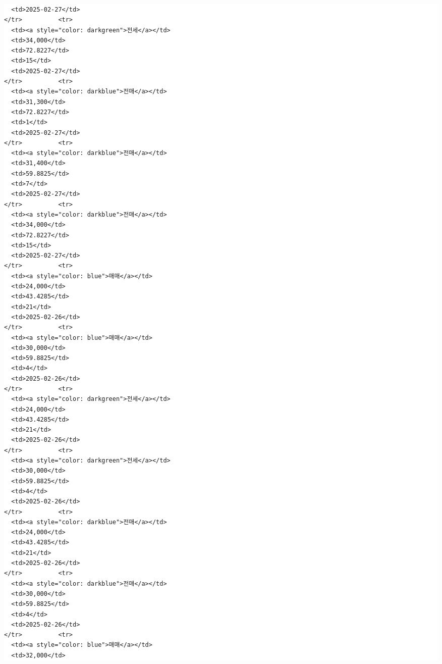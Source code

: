       <td>2025-02-27</td>
    </tr>          <tr>
      <td><a style="color: darkgreen">전세</a></td>
      <td>34,000</td>
      <td>72.8227</td>
      <td>15</td>
      <td>2025-02-27</td>
    </tr>          <tr>
      <td><a style="color: darkblue">전매</a></td>
      <td>31,300</td>
      <td>72.8227</td>
      <td>1</td>
      <td>2025-02-27</td>
    </tr>          <tr>
      <td><a style="color: darkblue">전매</a></td>
      <td>31,400</td>
      <td>59.8825</td>
      <td>7</td>
      <td>2025-02-27</td>
    </tr>          <tr>
      <td><a style="color: darkblue">전매</a></td>
      <td>34,000</td>
      <td>72.8227</td>
      <td>15</td>
      <td>2025-02-27</td>
    </tr>          <tr>
      <td><a style="color: blue">매매</a></td>
      <td>24,000</td>
      <td>43.4285</td>
      <td>21</td>
      <td>2025-02-26</td>
    </tr>          <tr>
      <td><a style="color: blue">매매</a></td>
      <td>30,000</td>
      <td>59.8825</td>
      <td>4</td>
      <td>2025-02-26</td>
    </tr>          <tr>
      <td><a style="color: darkgreen">전세</a></td>
      <td>24,000</td>
      <td>43.4285</td>
      <td>21</td>
      <td>2025-02-26</td>
    </tr>          <tr>
      <td><a style="color: darkgreen">전세</a></td>
      <td>30,000</td>
      <td>59.8825</td>
      <td>4</td>
      <td>2025-02-26</td>
    </tr>          <tr>
      <td><a style="color: darkblue">전매</a></td>
      <td>24,000</td>
      <td>43.4285</td>
      <td>21</td>
      <td>2025-02-26</td>
    </tr>          <tr>
      <td><a style="color: darkblue">전매</a></td>
      <td>30,000</td>
      <td>59.8825</td>
      <td>4</td>
      <td>2025-02-26</td>
    </tr>          <tr>
      <td><a style="color: blue">매매</a></td>
      <td>32,000</td>